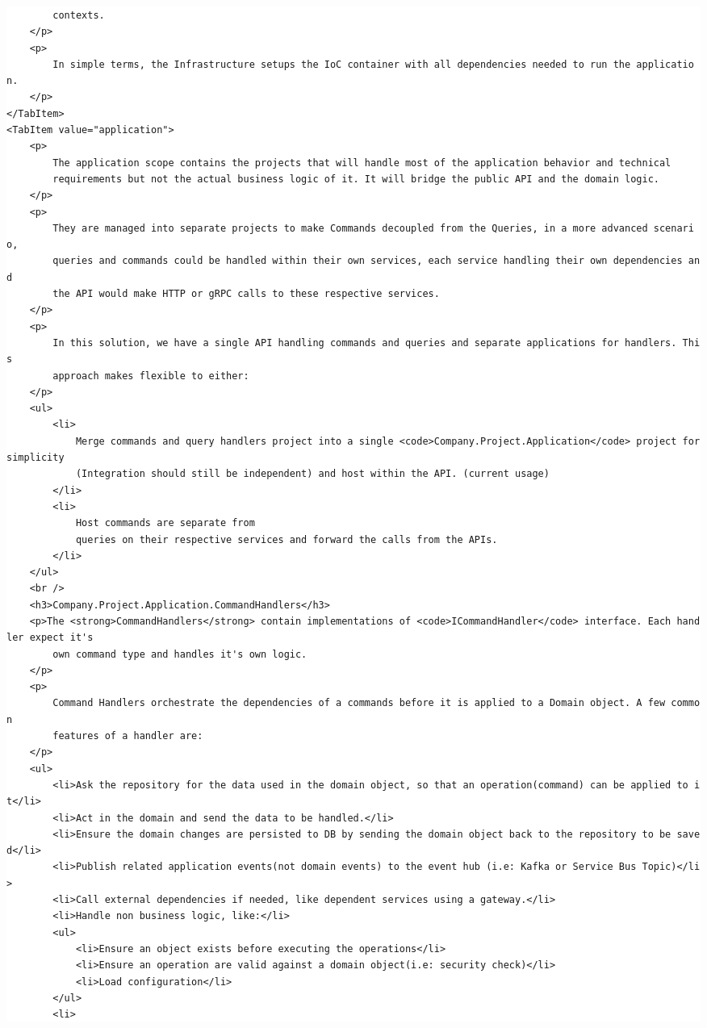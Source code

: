             contexts.
        </p>
        <p>
            In simple terms, the Infrastructure setups the IoC container with all dependencies needed to run the application.
        </p>
    </TabItem>
    <TabItem value="application">
        <p>
            The application scope contains the projects that will handle most of the application behavior and technical
            requirements but not the actual business logic of it. It will bridge the public API and the domain logic.
        </p>
        <p>
            They are managed into separate projects to make Commands decoupled from the Queries, in a more advanced scenario,
            queries and commands could be handled within their own services, each service handling their own dependencies and
            the API would make HTTP or gRPC calls to these respective services.
        </p>
        <p>
            In this solution, we have a single API handling commands and queries and separate applications for handlers. This
            approach makes flexible to either:
        </p>
        <ul>
            <li>
                Merge commands and query handlers project into a single <code>Company.Project.Application</code> project for simplicity
                (Integration should still be independent) and host within the API. (current usage) 
            </li>
            <li>
                Host commands are separate from
                queries on their respective services and forward the calls from the APIs.
            </li>
        </ul>
        <br />
        <h3>Company.Project.Application.CommandHandlers</h3>
        <p>The <strong>CommandHandlers</strong> contain implementations of <code>ICommandHandler</code> interface. Each handler expect it's
            own command type and handles it's own logic.
        </p>
        <p>
            Command Handlers orchestrate the dependencies of a commands before it is applied to a Domain object. A few common
            features of a handler are:
        </p>
        <ul>
            <li>Ask the repository for the data used in the domain object, so that an operation(command) can be applied to it</li>
            <li>Act in the domain and send the data to be handled.</li>
            <li>Ensure the domain changes are persisted to DB by sending the domain object back to the repository to be saved</li>
            <li>Publish related application events(not domain events) to the event hub (i.e: Kafka or Service Bus Topic)</li>
            <li>Call external dependencies if needed, like dependent services using a gateway.</li>
            <li>Handle non business logic, like:</li>
            <ul>
                <li>Ensure an object exists before executing the operations</li>
                <li>Ensure an operation are valid against a domain object(i.e: security check)</li>
                <li>Load configuration</li>
            </ul>
            <li>